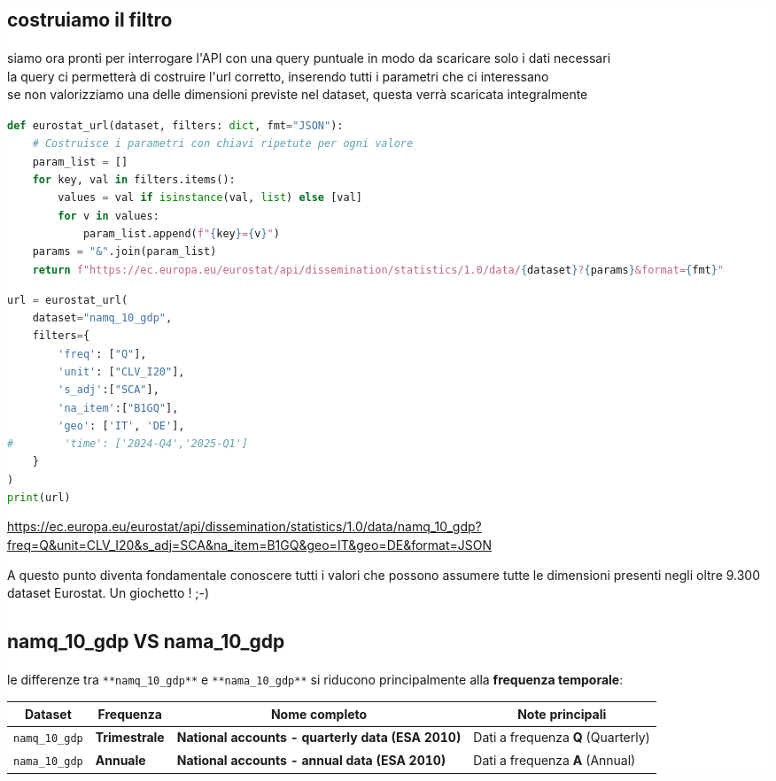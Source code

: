 ## costruiamo il filtro 

siamo ora pronti per interrogare l'API con una query puntuale in modo da scaricare solo i dati necessari  
la query ci permetterà di costruire l'url corretto, inserendo tutti i parametri che ci interessano  
se non valorizziamo una delle dimensioni previste nel dataset, questa verrà scaricata integralmente  

```python
def eurostat_url(dataset, filters: dict, fmt="JSON"):
    # Costruisce i parametri con chiavi ripetute per ogni valore
    param_list = []
    for key, val in filters.items():
        values = val if isinstance(val, list) else [val]
        for v in values:
            param_list.append(f"{key}={v}")
    params = "&".join(param_list)
    return f"https://ec.europa.eu/eurostat/api/dissemination/statistics/1.0/data/{dataset}?{params}&format={fmt}"
```

```python
url = eurostat_url(
    dataset="namq_10_gdp",
    filters={
        'freq': ["Q"], 
        'unit': ["CLV_I20"],
        's_adj':["SCA"],
        'na_item':["B1GQ"],
        'geo': ['IT', 'DE'],
#        'time': ['2024-Q4','2025-Q1']
    }
)
print(url)
```

https://ec.europa.eu/eurostat/api/dissemination/statistics/1.0/data/namq_10_gdp?freq=Q&unit=CLV_I20&s_adj=SCA&na_item=B1GQ&geo=IT&geo=DE&format=JSON
    
A questo punto diventa fondamentale conoscere tutti i valori che possono assumere tutte le dimensioni presenti negli oltre 9.300 dataset Eurostat.
Un giochetto ! ;-)



## namq_10_gdp VS nama_10_gdp

le differenze tra `**namq_10_gdp**` e `**nama_10_gdp**` si riducono principalmente alla **frequenza temporale**:

|Dataset|Frequenza|Nome completo|Note principali|
|---|---|---|---|
|`namq_10_gdp`|**Trimestrale**|**National accounts - quarterly data (ESA 2010)**|Dati a frequenza **Q** (Quarterly)|
|`nama_10_gdp`|**Annuale**|**National accounts - annual data (ESA 2010)**|Dati a frequenza **A** (Annual)|
